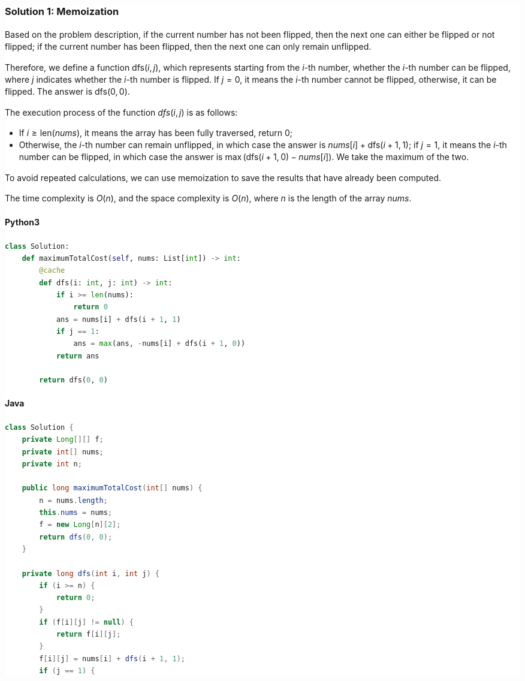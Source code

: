 

### Solution 1: Memoization

Based on the problem description, if the current number has not been flipped, then the next one can either be flipped or not flipped; if the current number has been flipped, then the next one can only remain unflipped.

Therefore, we define a function $\text{dfs}(i, j)$, which represents starting from the $i$-th number, whether the $i$-th number can be flipped, where $j$ indicates whether the $i$-th number is flipped. If $j = 0$, it means the $i$-th number cannot be flipped, otherwise, it can be flipped. The answer is $\text{dfs}(0, 0)$.

The execution process of the function $dfs(i, j)$ is as follows:

-   If $i \geq \text{len}(nums)$, it means the array has been fully traversed, return $0$;
-   Otherwise, the $i$-th number can remain unflipped, in which case the answer is $nums[i] + \text{dfs}(i + 1, 1)$; if $j = 1$, it means the $i$-th number can be flipped, in which case the answer is $\max(\text{dfs}(i + 1, 0) - nums[i])$. We take the maximum of the two.

To avoid repeated calculations, we can use memoization to save the results that have already been computed.

The time complexity is $O(n)$, and the space complexity is $O(n)$, where $n$ is the length of the array $nums$.



#### Python3

```python
class Solution:
    def maximumTotalCost(self, nums: List[int]) -> int:
        @cache
        def dfs(i: int, j: int) -> int:
            if i >= len(nums):
                return 0
            ans = nums[i] + dfs(i + 1, 1)
            if j == 1:
                ans = max(ans, -nums[i] + dfs(i + 1, 0))
            return ans

        return dfs(0, 0)
```

#### Java

```java
class Solution {
    private Long[][] f;
    private int[] nums;
    private int n;

    public long maximumTotalCost(int[] nums) {
        n = nums.length;
        this.nums = nums;
        f = new Long[n][2];
        return dfs(0, 0);
    }

    private long dfs(int i, int j) {
        if (i >= n) {
            return 0;
        }
        if (f[i][j] != null) {
            return f[i][j];
        }
        f[i][j] = nums[i] + dfs(i + 1, 1);
        if (j == 1) {
```